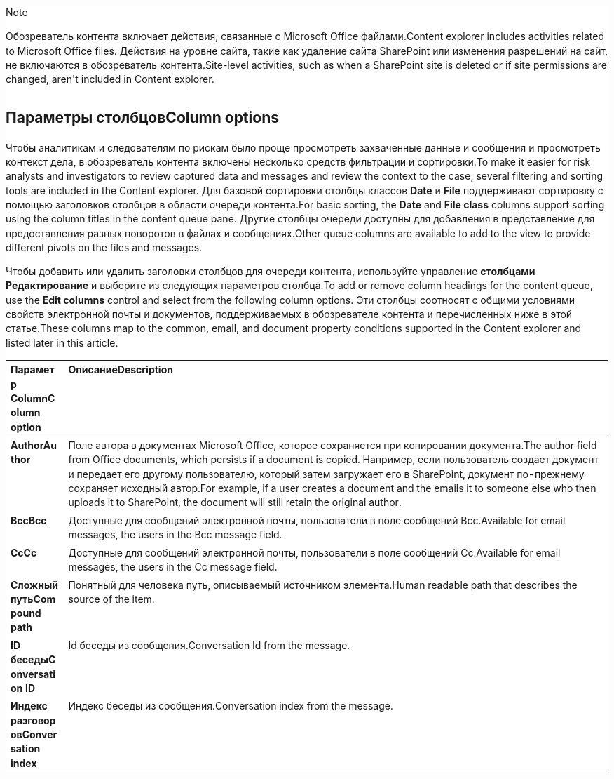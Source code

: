 >[!Note]
><span data-ttu-id="bb605-120">Обозреватель контента включает действия, связанные с Microsoft Office файлами.</span><span class="sxs-lookup"><span data-stu-id="bb605-120">Content explorer includes activities related to Microsoft Office files.</span></span> <span data-ttu-id="bb605-121">Действия на уровне сайта, такие как удаление сайта SharePoint или изменения разрешений на сайт, не включаются в обозреватель контента.</span><span class="sxs-lookup"><span data-stu-id="bb605-121">Site-level activities, such as when a SharePoint site is deleted or if site permissions are changed, aren't included in Content explorer.</span></span>

## <a name="column-options"></a><span data-ttu-id="bb605-122">Параметры столбцов</span><span class="sxs-lookup"><span data-stu-id="bb605-122">Column options</span></span>

<span data-ttu-id="bb605-123">Чтобы аналитикам и следователям по рискам было проще просмотреть захваченные данные и сообщения и просмотреть контекст дела, в обозреватель контента включены несколько средств фильтрации и сортировки.</span><span class="sxs-lookup"><span data-stu-id="bb605-123">To make it easier for risk analysts and investigators to review captured data and messages and review the context to the case, several filtering and sorting tools are included in the Content explorer.</span></span> <span data-ttu-id="bb605-124">Для базовой сортировки столбцы классов **Date** и **File** поддерживают сортировку с помощью заголовков столбцов в области очереди контента.</span><span class="sxs-lookup"><span data-stu-id="bb605-124">For basic sorting, the **Date** and **File class** columns support sorting using the column titles in the content queue pane.</span></span> <span data-ttu-id="bb605-125">Другие столбцы очереди доступны для добавления в представление для предоставления разных поворотов в файлах и сообщениях.</span><span class="sxs-lookup"><span data-stu-id="bb605-125">Other queue columns are available to add to the view to provide different pivots on the files and messages.</span></span>

<span data-ttu-id="bb605-126">Чтобы добавить или удалить заголовки столбцов для очереди контента, используйте управление **столбцами Редактирование** и выберите из следующих параметров столбца.</span><span class="sxs-lookup"><span data-stu-id="bb605-126">To add or remove column headings for the content queue, use the **Edit columns** control and select from the following column options.</span></span> <span data-ttu-id="bb605-127">Эти столбцы соотносят с общими условиями свойств электронной почты и документов, поддерживаемых в обозревателе контента и перечисленных ниже в этой статье.</span><span class="sxs-lookup"><span data-stu-id="bb605-127">These columns map to the common, email, and document property conditions supported in the Content explorer and listed later in this article.</span></span>

| <span data-ttu-id="bb605-128">**Параметр Column**</span><span class="sxs-lookup"><span data-stu-id="bb605-128">**Column option**</span></span> | <span data-ttu-id="bb605-129">**Описание**</span><span class="sxs-lookup"><span data-stu-id="bb605-129">**Description**</span></span> |
|:------------------|:----------------|
| <span data-ttu-id="bb605-130">**Author**</span><span class="sxs-lookup"><span data-stu-id="bb605-130">**Author**</span></span> | <span data-ttu-id="bb605-131">Поле автора в документах Microsoft Office, которое сохраняется при копировании документа.</span><span class="sxs-lookup"><span data-stu-id="bb605-131">The author field from Office documents, which persists if a document is copied.</span></span> <span data-ttu-id="bb605-132">Например, если пользователь создает документ и передает его другому пользователю, который затем загружает его в SharePoint, документ по-прежнему сохраняет исходный автор.</span><span class="sxs-lookup"><span data-stu-id="bb605-132">For example, if a user creates a document and the emails it to someone else who then uploads it to SharePoint, the document will still retain the original author.</span></span> |
| <span data-ttu-id="bb605-133">**Bcc**</span><span class="sxs-lookup"><span data-stu-id="bb605-133">**Bcc**</span></span> | <span data-ttu-id="bb605-134">Доступные для сообщений электронной почты, пользователи в поле сообщений Bcc.</span><span class="sxs-lookup"><span data-stu-id="bb605-134">Available for email messages, the users in the Bcc message field.</span></span> |
| <span data-ttu-id="bb605-135">**Cc**</span><span class="sxs-lookup"><span data-stu-id="bb605-135">**Cc**</span></span> | <span data-ttu-id="bb605-136">Доступные для сообщений электронной почты, пользователи в поле сообщений Cc.</span><span class="sxs-lookup"><span data-stu-id="bb605-136">Available for email messages, the users in the Cc message field.</span></span> |
| <span data-ttu-id="bb605-137">**Сложный путь**</span><span class="sxs-lookup"><span data-stu-id="bb605-137">**Compound path**</span></span> | <span data-ttu-id="bb605-138">Понятный для человека путь, описываемый источником элемента.</span><span class="sxs-lookup"><span data-stu-id="bb605-138">Human readable path that describes the source of the item.</span></span> |
| <span data-ttu-id="bb605-139">**ID беседы**</span><span class="sxs-lookup"><span data-stu-id="bb605-139">**Conversation ID**</span></span> | <span data-ttu-id="bb605-140">Id беседы из сообщения.</span><span class="sxs-lookup"><span data-stu-id="bb605-140">Conversation Id from the message.</span></span> |
| <span data-ttu-id="bb605-141">**Индекс разговоров**</span><span class="sxs-lookup"><span data-stu-id="bb605-141">**Conversation index**</span></span> | <span data-ttu-id="bb605-142">Индекс беседы из сообщения.</span><span class="sxs-lookup"><span data-stu-id="bb605-142">Conversation index from the message.</span></span> |